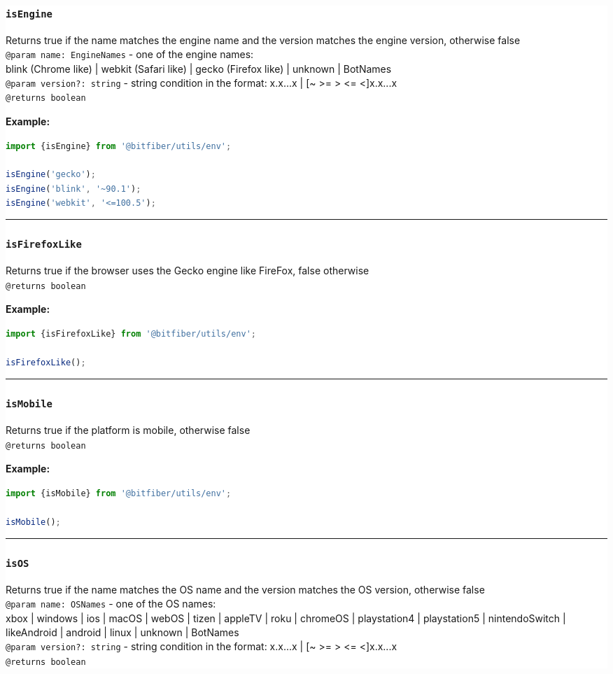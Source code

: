 ### `isEngine`

Returns true if the name matches the engine name and the version matches the engine version, otherwise false  
`@param name: EngineNames` - one of the engine names:  
blink (Chrome like) | webkit (Safari like) | gecko (Firefox like) | unknown | BotNames  
`@param version?: string` - string condition in the format: x.x...x | [~ >= > <= <]x.x...x  
`@returns boolean`

**Example:**

```ts
import {isEngine} from '@bitfiber/utils/env';

isEngine('gecko');
isEngine('blink', '~90.1');
isEngine('webkit', '<=100.5');
```

---

### `isFirefoxLike`

Returns true if the browser uses the Gecko engine like FireFox, false otherwise  
`@returns boolean`

**Example:**

```ts
import {isFirefoxLike} from '@bitfiber/utils/env';

isFirefoxLike();
```

---

### `isMobile`

Returns true if the platform is mobile, otherwise false  
`@returns boolean`

**Example:**

```ts
import {isMobile} from '@bitfiber/utils/env';

isMobile();
```

---

### `isOS`

Returns true if the name matches the OS name and the version matches the OS version, otherwise false  
`@param name: OSNames` - one of the OS names:  
xbox | windows | ios | macOS | webOS | tizen | appleTV | roku | chromeOS
| playstation4 | playstation5 | nintendoSwitch | likeAndroid | android | linux | unknown | BotNames  
`@param version?: string` - string condition in the format: x.x...x | [~ >= > <= <]x.x...x  
`@returns boolean`


  [platformName | anyPlatform]: {  